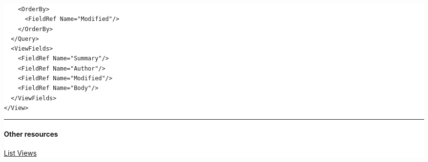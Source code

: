         <OrderBy>
          <FieldRef Name="Modified"/>
        </OrderBy>
      </Query>
      <ViewFields>
        <FieldRef Name="Summary"/>
        <FieldRef Name="Author"/>
        <FieldRef Name="Modified"/>
        <FieldRef Name="Body"/>
      </ViewFields>
    </View>


-------------------------------------------------------------------------------------------------------------------------------------------------------------------------------------------

#### Other resources

[List
Views](http://msdn.microsoft.com/library/43e6ba7e-eddb-418a-a570-c0815016fc17(Office.15).aspx)








